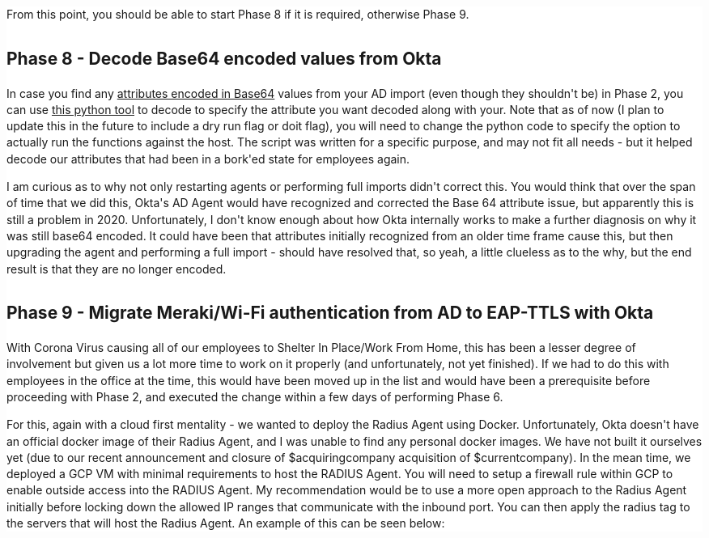 

From this point, you should be able to start Phase 8 if it is required, otherwise Phase 9.







## Phase 8 - Decode Base64 encoded values from Okta







In case you find any [attributes encoded in Base64](https://support.okta.com/help/s/question/0D50Z00008OJKeX/custom-ad-attribute-pushing-into-okta-as-a-the-base64-encoding-of-the-value?language=en_US) values from your AD import (even though they shouldn't be) in Phase 2, you can use [this python tool](https://github.com/delize/Okta_decode_b64) to decode to specify the attribute you want decoded along with your. Note that as of now (I plan to update this in the future to include a dry run flag or doit flag), you will need to change the python code to specify the option to actually run the functions against the host. The script was written for a specific purpose, and may not fit all needs - but it helped decode our attributes that had been in a bork'ed state for employees again. 







I am curious as to why not only restarting agents or performing full imports didn't correct this. You would think that over the span of time that we did this, Okta's AD Agent would have recognized and corrected the Base 64 attribute issue, but apparently this is still a problem in 2020. Unfortunately, I don't know enough about how Okta internally works to make a further diagnosis on why it was still base64 encoded. It could have been that attributes initially recognized from an older time frame cause this, but then upgrading the agent and performing a full import - should have resolved that, so yeah, a little clueless as to the why, but the end result is that they are no longer encoded.







## Phase 9 - Migrate Meraki/Wi-Fi authentication from AD to EAP-TTLS with Okta







With Corona Virus causing all of our employees to Shelter In Place/Work From Home, this has been a lesser degree of involvement but given us a lot more time to work on it properly (and unfortunately, not yet finished). If we had to do this with employees in the office at the time, this would have been moved up in the list and would have been a prerequisite before proceeding with Phase 2, and executed the change within a few days of performing Phase 6.







For this, again with a cloud first mentality - we wanted to deploy the Radius Agent using Docker. Unfortunately, Okta doesn't have an official docker image of their Radius Agent, and I was unable to find any personal docker images. We have not built it ourselves yet (due to our recent announcement and closure of $acquiringcompany acquisition of $currentcompany).  In the mean time, we deployed a GCP VM with minimal requirements to host the RADIUS Agent. You will need to setup a firewall rule within GCP to enable outside access into the RADIUS Agent. My recommendation would be to use a more open approach to the Radius Agent initially before locking down the allowed IP ranges that communicate with the inbound port. You can then apply the radius tag to the servers that will host the Radius Agent. An example of this can be seen below:

